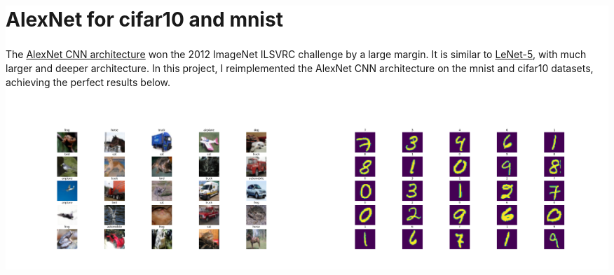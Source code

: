 # AlexNet for cifar10 and mnist

The [AlexNet CNN architecture](https://homl.info/80) won the 2012 ImageNet ILSVRC challenge by a large margin. It is similar to [LeNet-5](https://homl.info/lenet5), with much larger and deeper architecture. In this project, I reimplemented the AlexNet CNN architecture on the mnist and cifar10 datasets, achieving the perfect results below.

<p align="center">
 <br>
  <img src="cifar10.png" alt="cifar10 dataset" width = "49%"/>
  <img src="mnist.png" alt="mnist dataset" width = "49%"/>
 </br>
</p>
